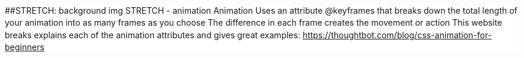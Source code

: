 
##STRETCH: background img
STRETCH - animation
Animation
Uses an attribute @keyframes that breaks down the total length of your animation into as many frames as you choose
The difference in each frame creates the movement or action
This website breaks explains each of the animation attributes and gives great examples: https://thoughtbot.com/blog/css-animation-for-beginners



